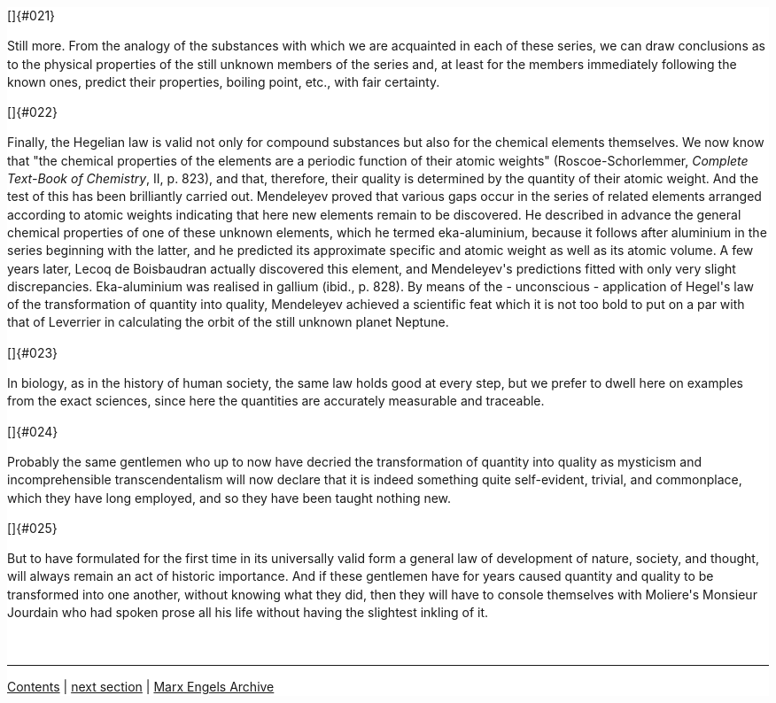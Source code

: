 []{#021}

Still more. From the analogy of the substances with which we are
acquainted in each of these series, we can draw conclusions as to the
physical properties of the still unknown members of the series and, at
least for the members immediately following the known ones, predict
their properties, boiling point, etc., with fair certainty.

[]{#022}

Finally, the Hegelian law is valid not only for compound substances but
also for the chemical elements themselves. We now know that \"the
chemical properties of the elements are a periodic function of their
atomic weights\" (Roscoe-Schorlemmer, *Complete Text-Book of Chemistry*,
II, p. 823), and that, therefore, their quality is determined by the
quantity of their atomic weight. And the test of this has been
brilliantly carried out. Mendeleyev proved that various gaps occur in
the series of related elements arranged according to atomic weights
indicating that here new elements remain to be discovered. He described
in advance the general chemical properties of one of these unknown
elements, which he termed eka-aluminium, because it follows after
aluminium in the series beginning with the latter, and he predicted its
approximate specific and atomic weight as well as its atomic volume. A
few years later, Lecoq de Boisbaudran actually discovered this element,
and Mendeleyev\'s predictions fitted with only very slight
discrepancies. Eka-aluminium was realised in gallium (ibid., p. 828). By
means of the - unconscious - application of Hegel\'s law of the
transformation of quantity into quality, Mendeleyev achieved a
scientific feat which it is not too bold to put on a par with that of
Leverrier in calculating the orbit of the still unknown planet Neptune.

[]{#023}

In biology, as in the history of human society, the same law holds good
at every step, but we prefer to dwell here on examples from the exact
sciences, since here the quantities are accurately measurable and
traceable.

[]{#024}

Probably the same gentlemen who up to now have decried the
transformation of quantity into quality as mysticism and
incomprehensible transcendentalism will now declare that it is indeed
something quite self-evident, trivial, and commonplace, which they have
long employed, and so they have been taught nothing new.

[]{#025}

But to have formulated for the first time in its universally valid form
a general law of development of nature, society, and thought, will
always remain an act of historic importance. And if these gentlemen have
for years caused quantity and quality to be transformed into one
another, without knowing what they did, then they will have to console
themselves with Moliere\'s Monsieur Jourdain who had spoken prose all
his life without having the slightest inkling of it.

 

------------------------------------------------------------------------

[Contents](index.htm) \| [next section](ch03.htm) \| [Marx Engels
Archive](../../../index.htm)
